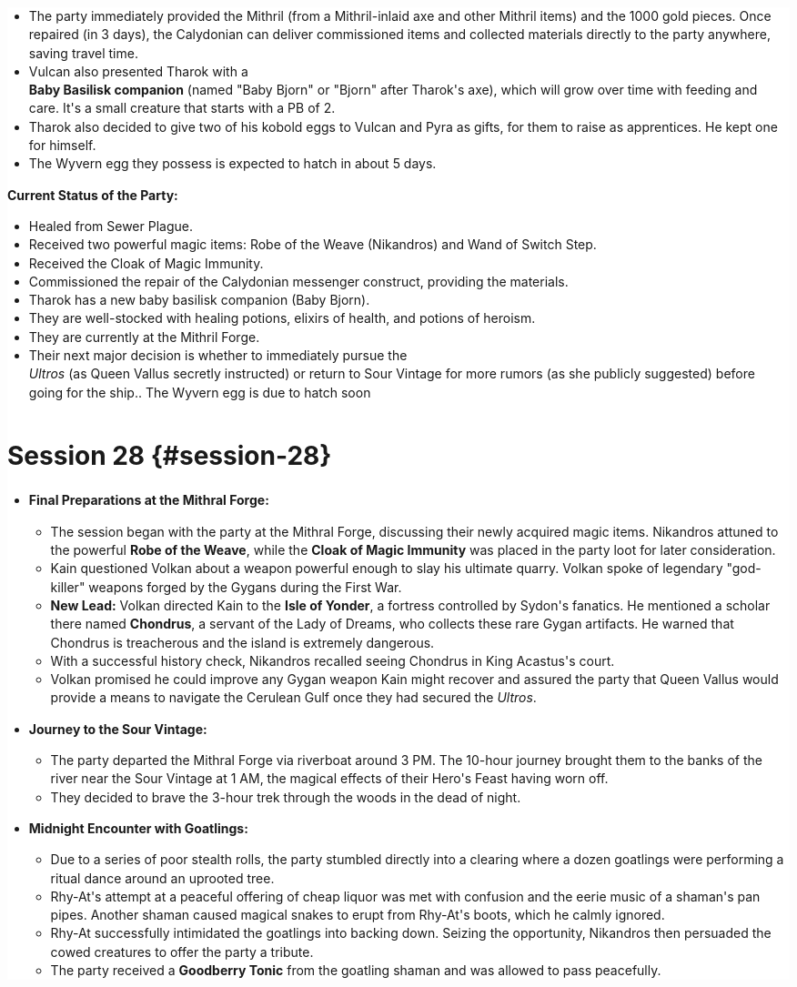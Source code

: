   * The party immediately provided the Mithril (from a Mithril-inlaid axe and other Mithril items) and the 1000 gold pieces. Once repaired (in 3 days), the Calydonian can deliver commissioned items and collected materials directly to the party anywhere, saving travel time.  
   * Vulcan also presented Tharok with a  
      **Baby Basilisk companion** (named "Baby Bjorn" or "Bjorn" after Tharok's axe), which will grow over time with feeding and care. It's a small creature that starts with a PB of 2\.  
   * Tharok also decided to give two of his kobold eggs to Vulcan and Pyra as gifts, for them to raise as apprentices. He kept one for himself.  
   * The Wyvern egg they possess is expected to hatch in about 5 days.

**Current Status of the Party:**

* Healed from Sewer Plague.  
* Received two powerful magic items: Robe of the Weave (Nikandros) and Wand of Switch Step.  
* Received the Cloak of Magic Immunity.  
* Commissioned the repair of the Calydonian messenger construct, providing the materials.  
* Tharok has a new baby basilisk companion (Baby Bjorn).  
* They are well-stocked with healing potions, elixirs of health, and potions of heroism.  
* They are currently at the Mithril Forge.  
* Their next major decision is whether to immediately pursue the  
   *Ultros* (as Queen Vallus secretly instructed) or return to Sour Vintage for more rumors (as she publicly suggested) before going for the ship.. The Wyvern egg is due to hatch soon

# Session 28 {#session-28}

*   **Final Preparations at the Mithral Forge:**
    *   The session began with the party at the Mithral Forge, discussing their newly acquired magic items. Nikandros attuned to the powerful **Robe of the Weave**, while the **Cloak of Magic Immunity** was placed in the party loot for later consideration.
    *   Kain questioned Volkan about a weapon powerful enough to slay his ultimate quarry. Volkan spoke of legendary "god-killer" weapons forged by the Gygans during the First War.
    *   **New Lead:** Volkan directed Kain to the **Isle of Yonder**, a fortress controlled by Sydon's fanatics. He mentioned a scholar there named **Chondrus**, a servant of the Lady of Dreams, who collects these rare Gygan artifacts. He warned that Chondrus is treacherous and the island is extremely dangerous.
    *   With a successful history check, Nikandros recalled seeing Chondrus in King Acastus's court.
    *   Volkan promised he could improve any Gygan weapon Kain might recover and assured the party that Queen Vallus would provide a means to navigate the Cerulean Gulf once they had secured the *Ultros*.

*   **Journey to the Sour Vintage:**
    *   The party departed the Mithral Forge via riverboat around 3 PM. The 10-hour journey brought them to the banks of the river near the Sour Vintage at 1 AM, the magical effects of their Hero's Feast having worn off.
    *   They decided to brave the 3-hour trek through the woods in the dead of night.

*   **Midnight Encounter with Goatlings:**
    *   Due to a series of poor stealth rolls, the party stumbled directly into a clearing where a dozen goatlings were performing a ritual dance around an uprooted tree.
    *   Rhy-At's attempt at a peaceful offering of cheap liquor was met with confusion and the eerie music of a shaman's pan pipes. Another shaman caused magical snakes to erupt from Rhy-At's boots, which he calmly ignored.
    *   Rhy-At successfully intimidated the goatlings into backing down. Seizing the opportunity, Nikandros then persuaded the cowed creatures to offer the party a tribute.
    *   The party received a **Goodberry Tonic** from the goatling shaman and was allowed to pass peacefully.
